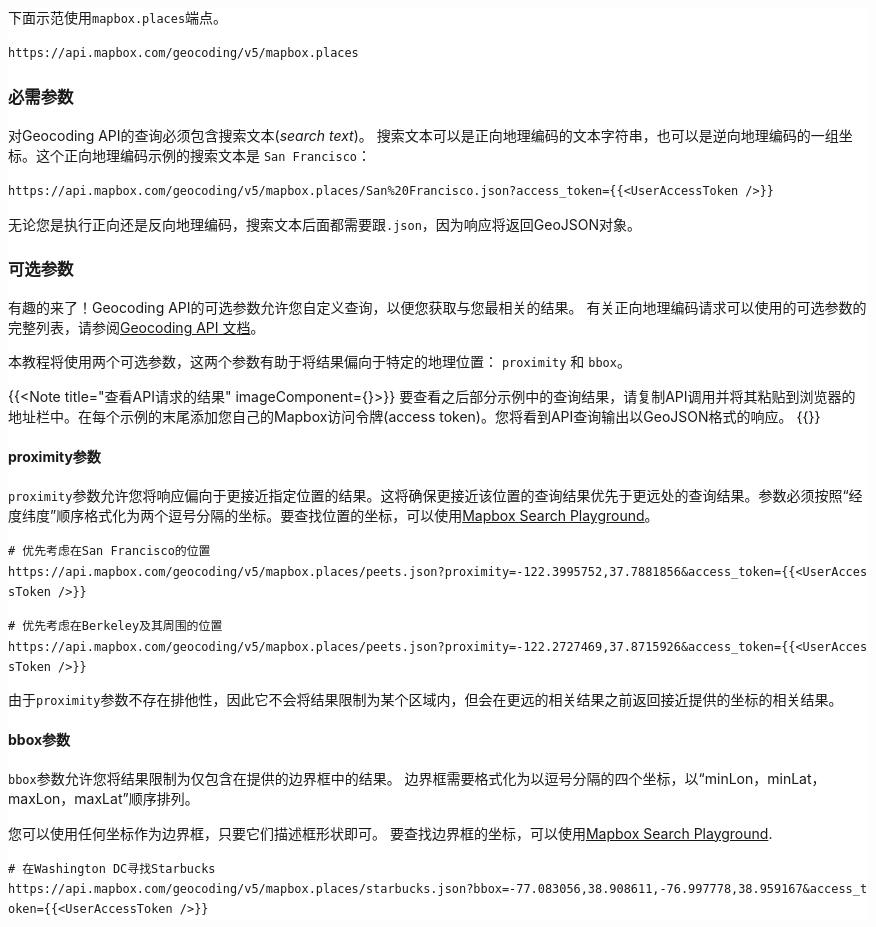 下面示范使用`mapbox.places`端点。
```
https://api.mapbox.com/geocoding/v5/mapbox.places
```

### 必需参数
对Geocoding API的查询必须包含搜索文本(_search text_)。 搜索文本可以是正向地理编码的文本字符串，也可以是逆向地理编码的一组坐标。这个正向地理编码示例的搜索文本是 `San Francisco`：

```
https://api.mapbox.com/geocoding/v5/mapbox.places/San%20Francisco.json?access_token={{<UserAccessToken />}}
```

无论您是执行正向还是反向地理编码，搜索文本后面都需要跟`.json`，因为响应将返回GeoJSON对象。

### 可选参数
有趣的来了！Geocoding API的可选参数允许您自定义查询，以便您获取与您最相关的结果。 有关正向地理编码请求可以使用的可选参数的完整列表，请参阅[Geocoding API 文档](https://docs.mapbox.com/api/search/#forward-geocoding)。

本教程将使用两个可选参数，这两个参数有助于将结果偏向于特定的地理位置： `proximity` 和 `bbox`。


{{<Note title="查看API请求的结果" imageComponent={<BookImage />}>}}
  要查看之后部分示例中的查询结果，请复制API调用并将其粘贴到浏览器的地址栏中。在每个示例的末尾添加您自己的Mapbox访问令牌(access token)。您将看到API查询输出以GeoJSON格式的响应。
{{</Note>}}


#### proximity参数
`proximity`参数允许您将响应偏向于更接近指定位置的结果。这将确保更接近该位置的查询结果优先于更远处的查询结果。参数必须按照“经度纬度”顺序格式化为两个逗号分隔的坐标。要查找位置的坐标，可以使用[Mapbox Search Playground](https://www.mapbox.com/search-playground)。

```
# 优先考虑在San Francisco的位置
https://api.mapbox.com/geocoding/v5/mapbox.places/peets.json?proximity=-122.3995752,37.7881856&access_token={{<UserAccessToken />}}
```

```
# 优先考虑在Berkeley及其周围的位置
https://api.mapbox.com/geocoding/v5/mapbox.places/peets.json?proximity=-122.2727469,37.8715926&access_token={{<UserAccessToken />}}
```

由于`proximity`参数不存在排他性，因此它不会将结果限制为某个区域内，但会在更远的相关结果之前返回接近提供的坐标的相关结果。

#### bbox参数
`bbox`参数允许您将结果限制为仅包含在提供的边界框中的结果。 边界框需要格式化为以逗号分隔的四个坐标，以“minLon，minLat，maxLon，maxLat”顺序排列。

您可以使用任何坐标作为边界框，只要它们描述框形状即可。 要查找边界框的坐标，可以使用[Mapbox Search Playground](https://www.mapbox.com/search-playground).

```
# 在Washington DC寻找Starbucks
https://api.mapbox.com/geocoding/v5/mapbox.places/starbucks.json?bbox=-77.083056,38.908611,-76.997778,38.959167&access_token={{<UserAccessToken />}}
```
